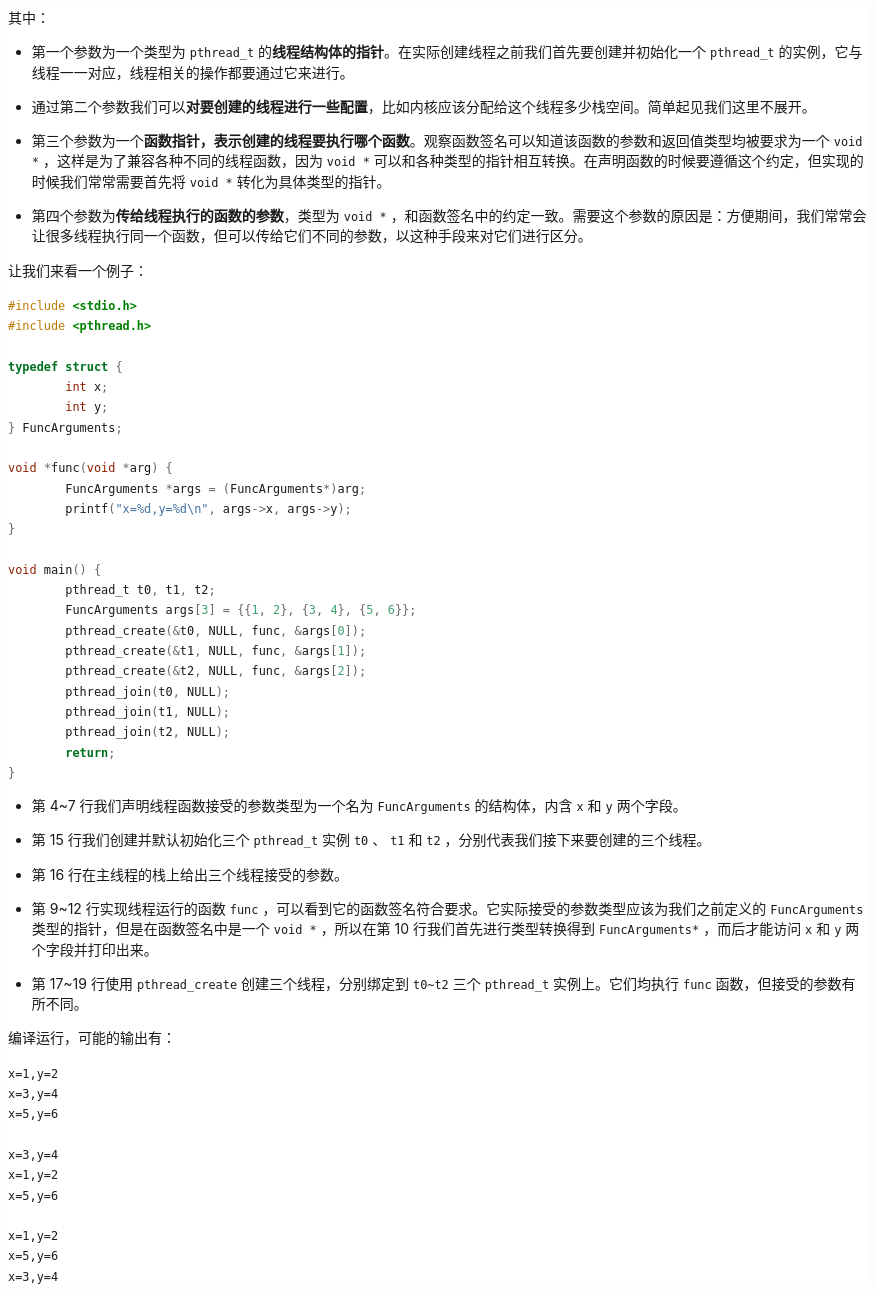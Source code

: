 其中：

* 第一个参数为一个类型为 `pthread_t` 的**线程结构体的指针**。在实际创建线程之前我们首先要创建并初始化一个 `pthread_t` 的实例，它与线程一一对应，线程相关的操作都要通过它来进行。

* 通过第二个参数我们可以**对要创建的线程进行一些配置**，比如内核应该分配给这个线程多少栈空间。简单起见我们这里不展开。

* 第三个参数为一个**函数指针，表示创建的线程要执行哪个函数**。观察函数签名可以知道该函数的参数和返回值类型均被要求为一个 `void *` ，这样是为了兼容各种不同的线程函数，因为 `void *` 可以和各种类型的指针相互转换。在声明函数的时候要遵循这个约定，但实现的时候我们常常需要首先将 `void *` 转化为具体类型的指针。

* 第四个参数为**传给线程执行的函数的参数**，类型为 `void *` ，和函数签名中的约定一致。需要这个参数的原因是：方便期间，我们常常会让很多线程执行同一个函数，但可以传给它们不同的参数，以这种手段来对它们进行区分。


让我们来看一个例子：

```c
#include <stdio.h>
#include <pthread.h>

typedef struct {
        int x;
        int y;
} FuncArguments;

void *func(void *arg) {
        FuncArguments *args = (FuncArguments*)arg;
        printf("x=%d,y=%d\n", args->x, args->y);
}

void main() {
        pthread_t t0, t1, t2;
        FuncArguments args[3] = {{1, 2}, {3, 4}, {5, 6}};
        pthread_create(&t0, NULL, func, &args[0]);
        pthread_create(&t1, NULL, func, &args[1]);
        pthread_create(&t2, NULL, func, &args[2]);
        pthread_join(t0, NULL);
        pthread_join(t1, NULL);
        pthread_join(t2, NULL);
        return;
}
```

* 第 4~7 行我们声明线程函数接受的参数类型为一个名为 `FuncArguments` 的结构体，内含 `x` 和 `y` 两个字段。

* 第 15 行我们创建并默认初始化三个 `pthread_t` 实例 `t0` 、 `t1` 和 `t2` ，分别代表我们接下来要创建的三个线程。

* 第 16 行在主线程的栈上给出三个线程接受的参数。

* 第 9~12 行实现线程运行的函数 `func` ，可以看到它的函数签名符合要求。它实际接受的参数类型应该为我们之前定义的 `FuncArguments` 类型的指针，但是在函数签名中是一个 `void *` ，所以在第 10 行我们首先进行类型转换得到 `FuncArguments*` ，而后才能访问 `x` 和 `y` 两个字段并打印出来。

* 第 17~19 行使用 `pthread_create` 创建三个线程，分别绑定到 `t0~t2` 三个 `pthread_t` 实例上。它们均执行 `func` 函数，但接受的参数有所不同。

编译运行，可能的输出有：
```
x=1,y=2
x=3,y=4
x=5,y=6

x=3,y=4
x=1,y=2
x=5,y=6

x=1,y=2
x=5,y=6
x=3,y=4
```


[^1]: 达科塔盗龙是一种生存于距今6700万-6500万年前白垩纪晚期的兽脚类驰龙科恐龙，它主打的并不是霸王龙的力量路线，而是利用自己修长的后肢来提高敏捷度和奔跑速度。它全身几乎都长满了羽毛，可能会滑翔或者其他接近飞行行为的行动模式。
